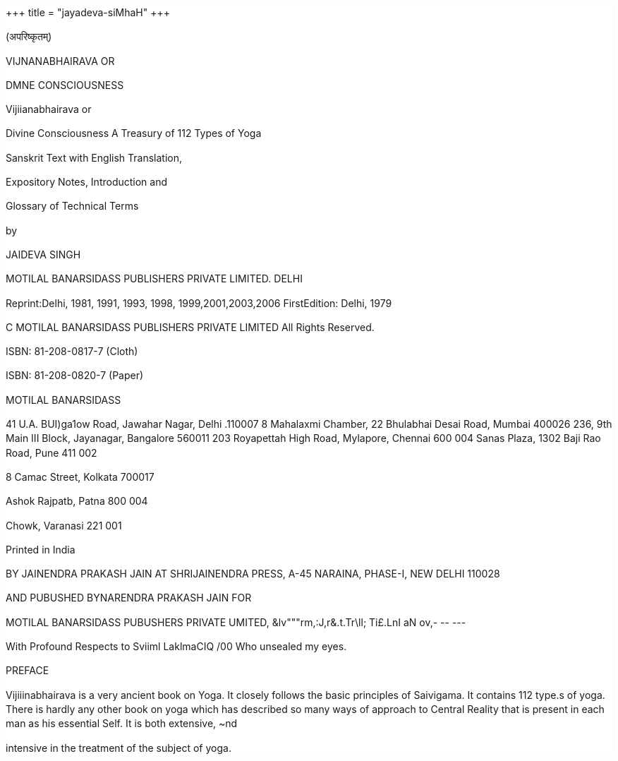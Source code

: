 +++
title = "jayadeva-siMhaH"
+++

(अपरिष्कृतम्)

VIJNANABHAIRAVA  OR  

DMNE CONSCIOUSNESS 

Vijiianabhairava  or  

Divine Consciousness  A Treasury of 112 Types of Yoga  

Sanskrit Text with English Translation,  

Expository Notes, Introduction and  

Glossary of Technical Terms  

by  

JAIDEVA SINGH  

MOTILAL BANARSIDASS PUBLISHERS  PRIVATE LIMITED. DELHI 

Reprint:Delhi, 1981, 1991, 1993, 1998, 1999,2001,2003,2006  FirstEdition: Delhi, 1979  

C MOTILAL BANARSIDASS PUBLISHERS PRIVATE LIMITED  All Rights Reserved.  

ISBN: 81-208-0817-7 (Cloth)  

ISBN: 81-208-0820-7 (Paper)  

MOTILAL BANARSIDASS  

41 U.A. BUI)ga1ow Road, Jawahar Nagar, Delhi .110007  8 Mahalaxmi Chamber, 22 Bhulabhai Desai Road, Mumbai 400026  236, 9th Main III Block, Jayanagar, Bangalore 560011  203 Royapettah High Road, Mylapore, Chennai 600 004  Sanas Plaza, 1302 Baji Rao Road, Pune 411 002  

8 Camac Street, Kolkata 700017  

Ashok Rajpatb, Patna 800 004  

Chowk, Varanasi 221 001  

Printed in India  

BY JAINENDRA PRAKASH JAIN AT SHRIJAINENDRA PRESS,  A-45 NARAINA, PHASE-I, NEW DELHI 110028  

AND PUBUSHED BYNARENDRA PRAKASH JAIN FOR  

MOTILAL BANARSIDASS PUBUSHERS PRIVATE UMITED,  &lv"""rm,:J,r&\.t.Tr\ll; Ti£.LnI aN ov,- -- ---

With Profound Respects to  Sviiml LaklmaCIQ /00  Who unsealed my eyes. 

PREFACE  

Vijiiinabhairava is a very ancient book on Yoga. It closely  follows the basic principles of Saivigama. It contains 112 type.s  of yoga. There is hardly any other book on yoga which has  described so many ways of approach to Central Reality that is  present in each man as his essential Self. It is both extensive, ~nd  

intensive in the treatment of the subject of yoga.  
